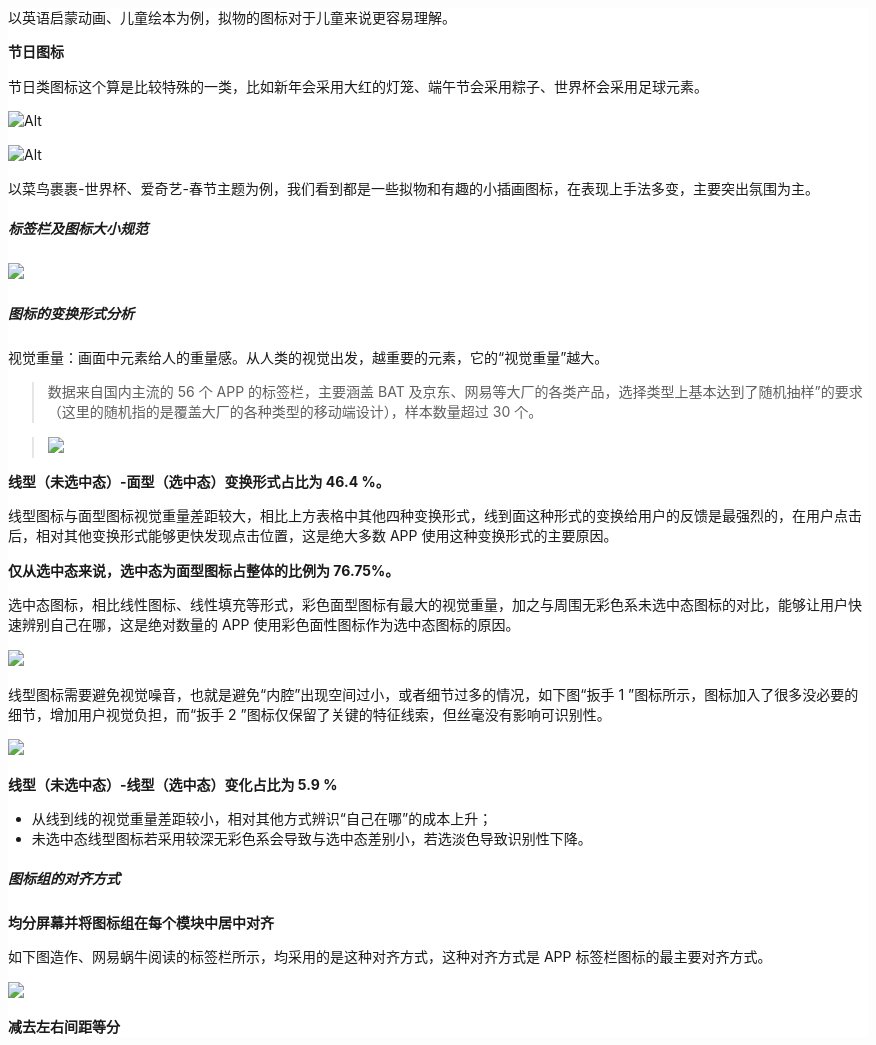 以英语启蒙动画、儿童绘本为例，拟物的图标对于儿童来说更容易理解。


**节日图标**

节日类图标这个算是比较特殊的一类，比如新年会采用大红的灯笼、端午节会采用粽子、世界杯会采用足球元素。

![Alt](https://i.loli.net/2020/03/16/a3H1EQuqRw6ZCIn.jpg)

![Alt](https://i.loli.net/2020/03/16/7fC3tKQ2WbzuvVg.jpg)

以菜鸟裹裹-世界杯、爱奇艺-春节主题为例，我们看到都是一些拟物和有趣的小插画图标，在表现上手法多变，主要突出氛围为主。


##### 标签栏及图标大小规范

![](https://img.zcool.cn/community/0116a85cd98030a801208f8b18e918.png)

##### 图标的变换形式分析

视觉重量：画面中元素给人的重量感。从人类的视觉出发，越重要的元素，它的“视觉重量”越大。

> 数据来自国内主流的 56 个 APP 的标签栏，主要涵盖 BAT 及京东、网易等大厂的各类产品，选择类型上基本达到了随机抽样”的要求（这里的随机指的是覆盖大厂的各种类型的移动端设计），样本数量超过 30 个。

> ![](https://img.zcool.cn/community/01c4915cd99f68a801208f8b2acb68.jpg)

**线型（未选中态）-面型（选中态）变换形式占比为 46.4 %。**

线型图标与面型图标视觉重量差距较大，相比上方表格中其他四种变换形式，线到面这种形式的变换给用户的反馈是最强烈的，在用户点击后，相对其他变换形式能够更快发现点击位置，这是绝大多数 APP 使用这种变换形式的主要原因。

**仅从选中态来说，选中态为面型图标占整体的比例为 76.75%。**

选中态图标，相比线性图标、线性填充等形式，彩色面型图标有最大的视觉重量，加之与周围无彩色系未选中态图标的对比，能够让用户快速辨别自己在哪，这是绝对数量的 APP 使用彩色面性图标作为选中态图标的原因。

![](https://img.zcool.cn/community/01ce005cd980e0a801208f8bc24cd7.png)

线型图标需要避免视觉噪音，也就是避免“内腔”出现空间过小，或者细节过多的情况，如下图“扳手 1 ”图标所示，图标加入了很多没必要的细节，增加用户视觉负担，而“扳手 2 ”图标仅保留了关键的特征线索，但丝毫没有影响可识别性。

![](https://img.zcool.cn/community/01073c5cd981aba801208f8b1e5b87.png)

**线型（未选中态）-线型（选中态）变化占比为 5.9 %**

* 从线到线的视觉重量差距较小，相对其他方式辨识“自己在哪”的成本上升；
* 未选中态线型图标若采用较深无彩色系会导致与选中态差别小，若选淡色导致识别性下降。

##### 图标组的对齐方式

 **均分屏幕并将图标组在每个模块中居中对齐**
  
如下图造作、网易蜗牛阅读的标签栏所示，均采用的是这种对齐方式，这种对齐方式是 APP 标签栏图标的最主要对齐方式。

![](https://img.zcool.cn/community/0125425cd9892ca801208f8b785aff.png)

**减去左右间距等分**
